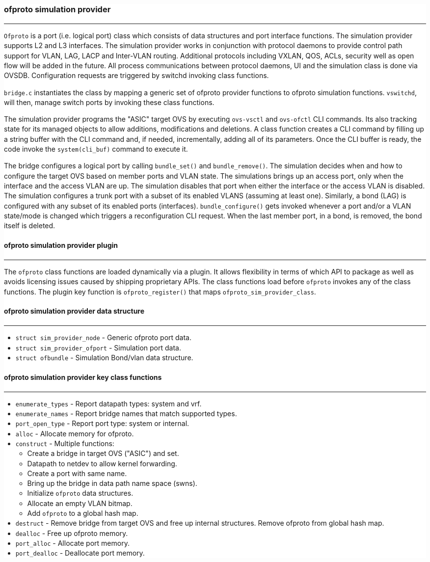 ### ofproto simulation provider
-------------------------------

`Ofproto` is a port (i.e. logical port) class which consists of data structures and port interface functions. The simulation provider supports L2 and L3 interfaces. The simulation provider works in conjunction with protocol daemons to provide control path support for VLAN, LAG, LACP and Inter-VLAN routing. Additional protocols including VXLAN, QOS, ACLs, security well as open flow will be added in the future. All process communications between protocol daemons, UI and the simulation class is done via OVSDB. Configuration requests are triggered by switchd invoking class functions.

`bridge.c` instantiates the class by mapping a generic set of ofproto provider functions to ofproto simulation functions. `vswitchd`, will then, manage switch ports by invoking these class functions.

The simulation provider programs the "ASIC" target OVS by executing `ovs-vsctl` and `ovs-ofctl` CLI commands. Its also tracking state for its managed objects to allow additions, modifications and deletions. A class function creates a
CLI command by filling up a string buffer with the CLI command and, if needed, incrementally, adding all of its parameters. Once the CLI buffer is ready, the code invoke the `system(cli_buf)` command to execute it.

The bridge configures a logical port by calling `bundle_set()` and `bundle_remove()`. The simulation decides when and how to configure the target OVS based on member ports and VLAN state. The simulations brings up an access port, only when the interface and the access VLAN are up. The simulation disables that port when either the interface or the access VLAN is disabled. The simulation configures a trunk port with a subset of its enabled VLANS (assuming at least one).  Similarly, a bond (LAG) is configured with any subset of its enabled ports (interfaces). `bundle_configure()` gets invoked whenever a port and/or a VLAN state/mode is changed which triggers a reconfiguration CLI request. When the last member port, in a bond, is removed, the bond itself is deleted.


#### ofproto simulation provider plugin
---------------------------------------

The `ofproto` class functions are loaded dynamically via a plugin. It allows flexibility in terms of which API to package as well as avoids licensing issues caused by shipping proprietary APIs. The class functions load before `ofproto` invokes any of the class functions. The plugin key function is `ofproto_register()` that maps `ofproto_sim_provider_class`.

#### ofproto simulation provider data structure
-----------------------------------------------

* `struct sim_provider_node`   - Generic ofproto port data.
* `struct sim_provider_ofport` - Simulation port data.
* `struct ofbundle`            - Simulation Bond/vlan data structure.

#### ofproto simulation provider key class functions
----------------------------------------------------


* `enumerate_types`      - Report datapath types: system and vrf.
* `enumerate_names`      - Report bridge names that match supported types.
* `port_open_type`       - Report port type: system or internal.
* `alloc`                - Allocate memory for ofproto.
* `construct`            - Multiple functions:
    - Create a bridge in target OVS ("ASIC") and set.
    - Datapath to netdev to allow kernel forwarding.
    - Create a port with same name.
    - Bring up the bridge in data path name space (swns).
    - Initialize `ofproto` data structures.
    - Allocate an empty VLAN bitmap.
    - Add `ofproto` to a global hash map.
* `destruct`             - Remove bridge from target OVS and free up internal structures. Remove ofproto from global hash map.
* `dealloc`              - Free up ofproto memory.
* `port_alloc`           - Allocate port memory.
* `port_dealloc`         - Deallocate port memory.